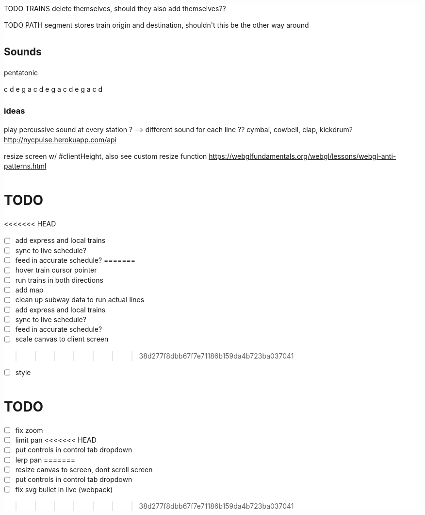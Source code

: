 TODO TRAINS delete themselves, should they also add themselves??

TODO PATH segment stores train origin and destination, shouldn't this be the other way around

## Sounds
pentatonic

c d e g a
c d e g a
c d e g a
c d

### ideas
play percussive sound at every station ?
--> different sound for each line ?? cymbal, cowbell, clap, kickdrum?
http://nycpulse.herokuapp.com/api


resize screen w/ #clientHeight, also see custom resize function
https://webglfundamentals.org/webgl/lessons/webgl-anti-patterns.html

# TODO
<<<<<<< HEAD
- [ ] add express and local trains
- [ ] sync to live schedule?
- [ ] feed in accurate schedule?
=======
- [ ] hover train cursor pointer
- [ ] run trains in both directions
- [ ] add map
- [ ] clean up subway data to run actual lines
- [ ] add express and local trains
- [ ] sync to live schedule?
- [ ] feed in accurate schedule?
- [ ] scale canvas to client screen
>>>>>>> 38d277f8dbb67f7e71186b159da4b723ba037041
- [ ] style

# TODO
- [ ] fix zoom
- [ ] limit pan
<<<<<<< HEAD
- [ ] put controls in control tab dropdown
- [ ] lerp pan
=======
- [ ] resize canvas to screen, dont scroll screen
- [ ] put controls in control tab dropdown
- [ ] fix svg bullet in live (webpack)

>>>>>>> 38d277f8dbb67f7e71186b159da4b723ba037041
